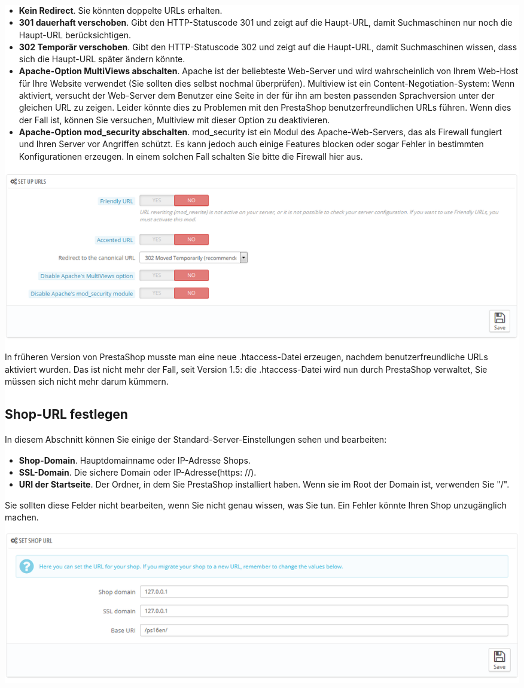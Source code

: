   * **Kein Redirect**. Sie könnten doppelte URLs erhalten.
  * **301 dauerhaft verschoben**. Gibt den HTTP-Statuscode 301 und zeigt auf die Haupt-URL, damit Suchmaschinen nur noch die Haupt-URL berücksichtigen.
  * **302 Temporär verschoben**. Gibt den HTTP-Statuscode 302 und zeigt auf die Haupt-URL, damit Suchmaschinen wissen, dass sich die Haupt-URL später ändern könnte.
* **Apache-Option MultiViews abschalten**. Apache ist der beliebteste Web-Server und wird wahrscheinlich von Ihrem Web-Host für Ihre Website verwendet (Sie sollten dies selbst nochmal überprüfen). Multiview ist ein Content-Negotiation-System: Wenn aktiviert, versucht der Web-Server dem Benutzer eine Seite in der für ihn am besten passenden Sprachversion unter der gleichen URL zu zeigen. Leider könnte dies zu Problemen mit den PrestaShop benutzerfreundlichen URLs führen. Wenn dies der Fall ist, können Sie versuchen, Multiview mit dieser Option zu deaktivieren.
* **Apache-Option mod\_security abschalten**. mod\_security ist ein Modul des Apache-Web-Servers, das als Firewall fungiert und Ihren Server vor Angriffen schützt. Es kann jedoch auch einige Features blocken oder sogar Fehler in bestimmten Konfigurationen erzeugen. In einem solchen Fall schalten Sie bitte die Firewall hier aus.

![](../../../.gitbook/assets/30670864.png)

In früheren Version von PrestaShop musste man eine neue .htaccess-Datei erzeugen, nachdem benutzerfreundliche URLs aktiviert wurden. Das ist nicht mehr der Fall, seit Version 1.5: die .htaccess-Datei wird nun durch PrestaShop verwaltet, Sie müssen sich nicht mehr darum kümmern.

## Shop-URL festlegen <a href="#seo-and-urls-shop-urlfestlegen" id="seo-and-urls-shop-urlfestlegen"></a>

In diesem Abschnitt können Sie einige der Standard-Server-Einstellungen sehen und bearbeiten:

* **Shop-Domain**. Hauptdomainname oder IP-Adresse Shops.
* **SSL-Domain**. Die sichere Domain oder IP-Adresse(https: //).
* **URI der Startseite**. Der Ordner, in dem Sie PrestaShop installiert haben. Wenn sie im Root der Domain ist, verwenden Sie "/".

Sie sollten diese Felder nicht bearbeiten, wenn Sie nicht genau wissen, was Sie tun. Ein Fehler könnte Ihren Shop unzugänglich machen.

![](../../../.gitbook/assets/23789793.png)
